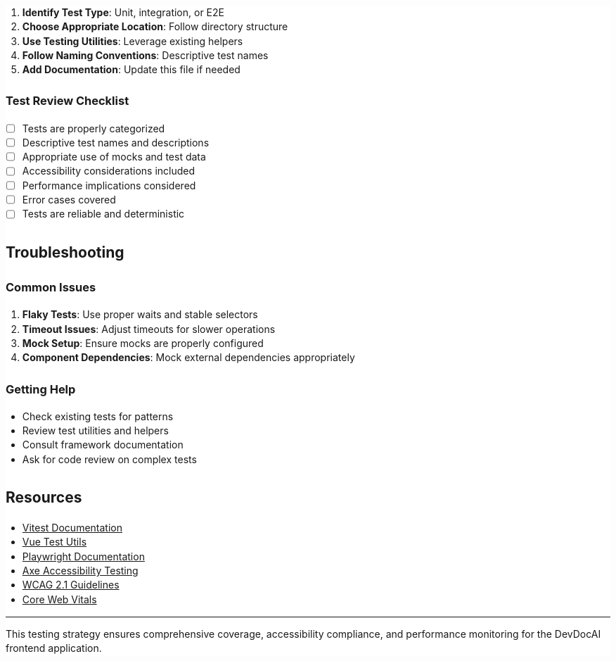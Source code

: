 1. **Identify Test Type**: Unit, integration, or E2E
2. **Choose Appropriate Location**: Follow directory structure
3. **Use Testing Utilities**: Leverage existing helpers
4. **Follow Naming Conventions**: Descriptive test names
5. **Add Documentation**: Update this file if needed

### Test Review Checklist

- [ ] Tests are properly categorized
- [ ] Descriptive test names and descriptions
- [ ] Appropriate use of mocks and test data
- [ ] Accessibility considerations included
- [ ] Performance implications considered
- [ ] Error cases covered
- [ ] Tests are reliable and deterministic

## Troubleshooting

### Common Issues

1. **Flaky Tests**: Use proper waits and stable selectors
2. **Timeout Issues**: Adjust timeouts for slower operations
3. **Mock Setup**: Ensure mocks are properly configured
4. **Component Dependencies**: Mock external dependencies appropriately

### Getting Help

- Check existing tests for patterns
- Review test utilities and helpers
- Consult framework documentation
- Ask for code review on complex tests

## Resources

- [Vitest Documentation](https://vitest.dev/)
- [Vue Test Utils](https://test-utils.vuejs.org/)
- [Playwright Documentation](https://playwright.dev/)
- [Axe Accessibility Testing](https://www.deque.com/axe/)
- [WCAG 2.1 Guidelines](https://www.w3.org/WAI/WCAG21/quickref/)
- [Core Web Vitals](https://web.dev/vitals/)

---

This testing strategy ensures comprehensive coverage, accessibility compliance, and performance monitoring for the DevDocAI frontend application.
